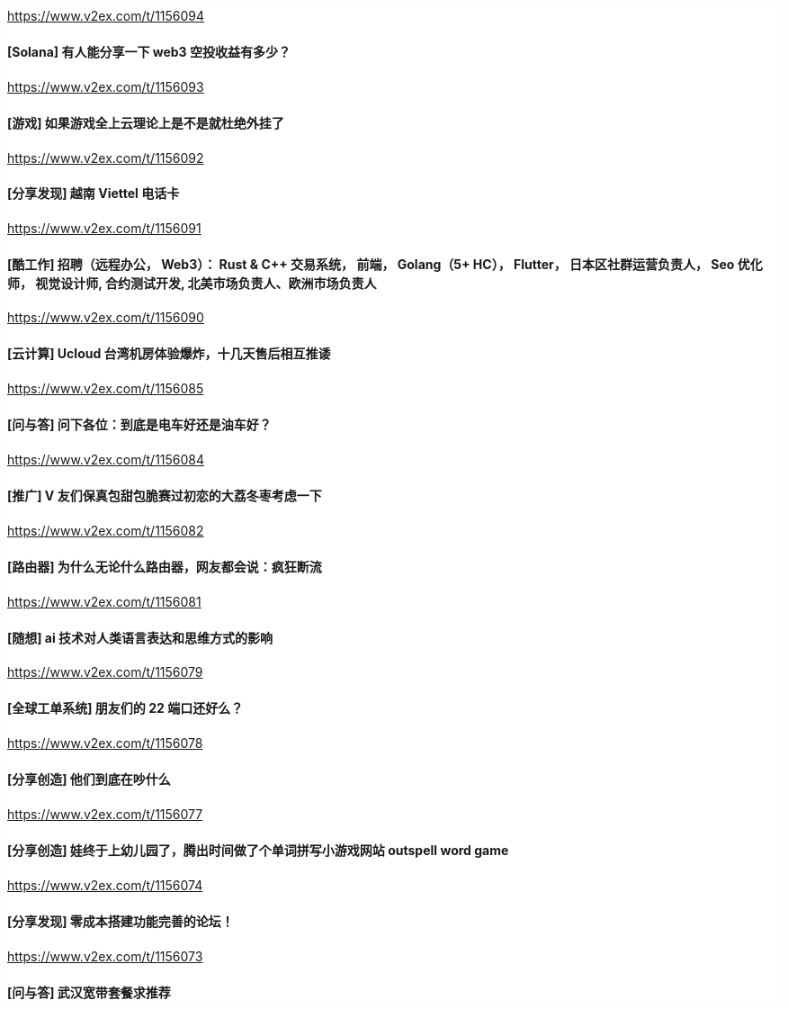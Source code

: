 <span style="color: blue!80!green"><https://www.v2ex.com/t/1156094></span>

#### \[Solana\] 有人能分享一下 web3 空投收益有多少？

<span style="color: blue!80!green"><https://www.v2ex.com/t/1156093></span>

#### \[游戏\] 如果游戏全上云理论上是不是就杜绝外挂了

<span style="color: blue!80!green"><https://www.v2ex.com/t/1156092></span>

#### \[分享发现\] 越南 Viettel 电话卡

<span style="color: blue!80!green"><https://www.v2ex.com/t/1156091></span>

#### \[酷工作\] 招聘（远程办公， Web3）： Rust & C++ 交易系统， 前端， Golang（5+ HC）， Flutter， 日本区社群运营负责人， Seo 优化师， 视觉设计师, 合约测试开发, 北美市场负责人、欧洲市场负责人

<span style="color: blue!80!green"><https://www.v2ex.com/t/1156090></span>

#### \[云计算\] Ucloud 台湾机房体验爆炸，十几天售后相互推诿

<span style="color: blue!80!green"><https://www.v2ex.com/t/1156085></span>

#### \[问与答\] 问下各位：到底是电车好还是油车好？

<span style="color: blue!80!green"><https://www.v2ex.com/t/1156084></span>

#### \[推广\] V 友们保真包甜包脆赛过初恋的大荔冬枣考虑一下  

<span style="color: blue!80!green"><https://www.v2ex.com/t/1156082></span>

#### \[路由器\] 为什么无论什么路由器，网友都会说：疯狂断流

<span style="color: blue!80!green"><https://www.v2ex.com/t/1156081></span>

#### \[随想\] ai 技术对人类语言表达和思维方式的影响

<span style="color: blue!80!green"><https://www.v2ex.com/t/1156079></span>

#### \[全球工单系统\] 朋友们的 22 端口还好么？

<span style="color: blue!80!green"><https://www.v2ex.com/t/1156078></span>

#### \[分享创造\] 他们到底在吵什么

<span style="color: blue!80!green"><https://www.v2ex.com/t/1156077></span>

#### \[分享创造\] 娃终于上幼儿园了，腾出时间做了个单词拼写小游戏网站 outspell word game

<span style="color: blue!80!green"><https://www.v2ex.com/t/1156074></span>

#### \[分享发现\] 零成本搭建功能完善的论坛！

<span style="color: blue!80!green"><https://www.v2ex.com/t/1156073></span>

#### \[问与答\] 武汉宽带套餐求推荐
